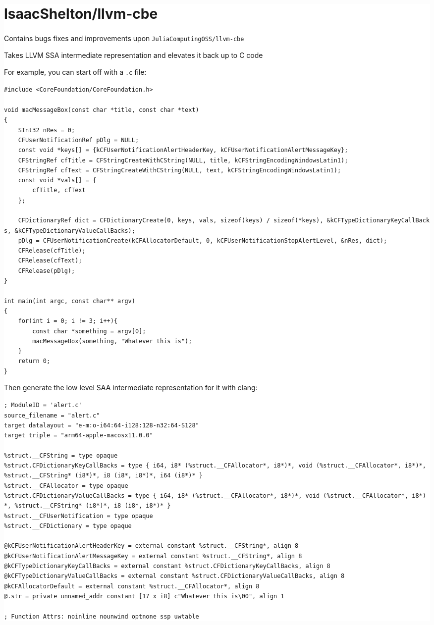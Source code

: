 # IsaacShelton/llvm-cbe

Contains bugs fixes and improvements upon `JuliaComputingOSS/llvm-cbe`

Takes LLVM SSA intermediate representation and elevates it back up to C code

For example, you can start off with a `.c` file:
```
#include <CoreFoundation/CoreFoundation.h>

void macMessageBox(const char *title, const char *text)
{
    SInt32 nRes = 0;
    CFUserNotificationRef pDlg = NULL;
    const void *keys[] = {kCFUserNotificationAlertHeaderKey, kCFUserNotificationAlertMessageKey};
    CFStringRef cfTitle = CFStringCreateWithCString(NULL, title, kCFStringEncodingWindowsLatin1);
    CFStringRef cfText = CFStringCreateWithCString(NULL, text, kCFStringEncodingWindowsLatin1);
    const void *vals[] = {
        cfTitle, cfText
    };

    CFDictionaryRef dict = CFDictionaryCreate(0, keys, vals, sizeof(keys) / sizeof(*keys), &kCFTypeDictionaryKeyCallBacks, &kCFTypeDictionaryValueCallBacks);
    pDlg = CFUserNotificationCreate(kCFAllocatorDefault, 0, kCFUserNotificationStopAlertLevel, &nRes, dict);
    CFRelease(cfTitle);
    CFRelease(cfText);
    CFRelease(pDlg);
}

int main(int argc, const char** argv)
{
    for(int i = 0; i != 3; i++){
        const char *something = argv[0];
        macMessageBox(something, "Whatever this is");
    }
    return 0;
}
```

Then generate the low level SAA intermediate representation for it with clang:
```
; ModuleID = 'alert.c'
source_filename = "alert.c"
target datalayout = "e-m:o-i64:64-i128:128-n32:64-S128"
target triple = "arm64-apple-macosx11.0.0"

%struct.__CFString = type opaque
%struct.CFDictionaryKeyCallBacks = type { i64, i8* (%struct.__CFAllocator*, i8*)*, void (%struct.__CFAllocator*, i8*)*, %struct.__CFString* (i8*)*, i8 (i8*, i8*)*, i64 (i8*)* }
%struct.__CFAllocator = type opaque
%struct.CFDictionaryValueCallBacks = type { i64, i8* (%struct.__CFAllocator*, i8*)*, void (%struct.__CFAllocator*, i8*)*, %struct.__CFString* (i8*)*, i8 (i8*, i8*)* }
%struct.__CFUserNotification = type opaque
%struct.__CFDictionary = type opaque

@kCFUserNotificationAlertHeaderKey = external constant %struct.__CFString*, align 8
@kCFUserNotificationAlertMessageKey = external constant %struct.__CFString*, align 8
@kCFTypeDictionaryKeyCallBacks = external constant %struct.CFDictionaryKeyCallBacks, align 8
@kCFTypeDictionaryValueCallBacks = external constant %struct.CFDictionaryValueCallBacks, align 8
@kCFAllocatorDefault = external constant %struct.__CFAllocator*, align 8
@.str = private unnamed_addr constant [17 x i8] c"Whatever this is\00", align 1

; Function Attrs: noinline nounwind optnone ssp uwtable
```